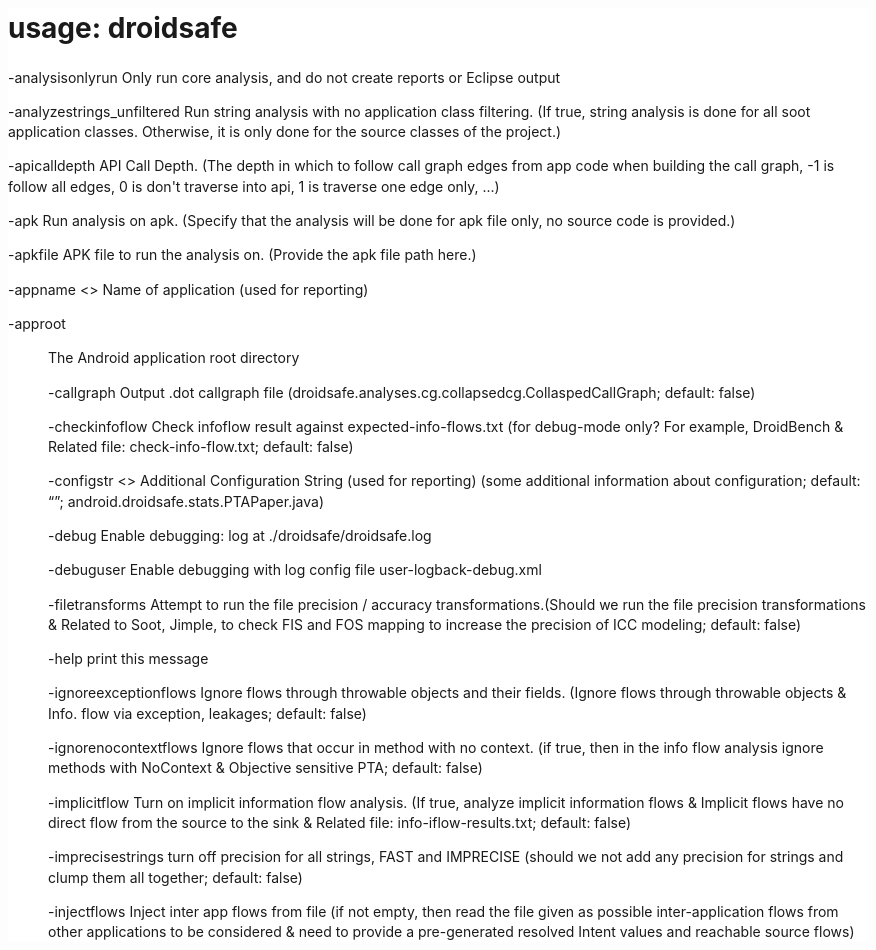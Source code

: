 # usage: droidsafe
-analysisonlyrun                  Only run core analysis, and do not create reports or Eclipse output

-analyzestrings_unfiltered        Run string analysis with no application class filtering. (If true, string analysis is done for all soot application classes. Otherwise, it is only done for the source classes of the project.)

-apicalldepth <n>                 API Call Depth. (The depth in which to follow call graph edges from app code when building the call graph, -1 is follow all edges, 0 is don't traverse into api, 1 is traverse one edge only, ...)

-apk                              Run analysis on apk. (Specify that the analysis will be done for apk file only, no source code is provided.)

-apkfile <file>                   APK file to run the analysis on. (Provide the apk file path here.)

-appname <<str>>                  Name of application (used for reporting)

-approot <dir>                    The Android application root directory

-callgraph                        Output .dot callgraph file (droidsafe.analyses.cg.collapsedcg.CollaspedCallGraph; default: false)

-checkinfoflow                    Check infoflow result against expected-info-flows.txt (for debug-mode only? For example, DroidBench & Related file: check-info-flow.txt; default: false)

-configstr <<str>>                Additional Configuration String (used for reporting) (some additional information about configuration; default: “”; android.droidsafe.stats.PTAPaper.java)

-debug                            Enable debugging: log at ./droidsafe/droidsafe.log

-debuguser                        Enable debugging with log config file user-logback-debug.xml

-filetransforms                   Attempt to run the file precision / accuracy transformations.(Should we run the file precision transformations & Related to Soot, Jimple, to check FIS and FOS mapping to increase the precision of ICC modeling; default: false)

-help                             print this message

-ignoreexceptionflows             Ignore flows through throwable objects and their fields. (Ignore flows through throwable objects & Info. flow via exception, leakages; default: false)

-ignorenocontextflows             Ignore flows that occur in method with no context. (if true, then in the info flow analysis ignore methods with NoContext & Objective sensitive PTA; default: false)

-implicitflow                     Turn on implicit information flow analysis. (If true, analyze implicit information flows & Implicit flows have no direct flow from the source to the sink & Related file: info-iflow-results.txt; default: false)

-imprecisestrings                 turn off precision for all strings, FAST and IMPRECISE (should we not add any precision for strings and clump them all together; default: false)

-injectflows <file>               Inject inter app flows from file (if not empty, then read the file given as possible inter-application flows from other applications to be considered & need to provide a pre-generated resolved Intent values and reachable source flows)
